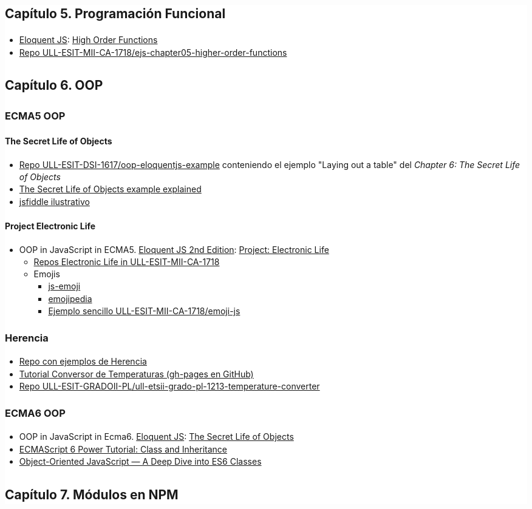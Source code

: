 
## Capítulo 5. Programación Funcional

- [Eloquent JS](http://eloquentjavascript.net/index.html): [High Order Functions](http://eloquentjavascript.net/05_higher_order.html)
- [Repo ULL-ESIT-MII-CA-1718/ejs-chapter05-higher-order-functions](https://github.com/ULL-ESIT-MII-CA-1718/ejs-chapter05-higher-order-functions)

## Capítulo 6. OOP

### ECMA5 OOP

#### The Secret Life of Objects

* [Repo ULL-ESIT-DSI-1617/oop-eloquentjs-example](https://github.com/ULL-ESIT-DSI-1617/oop-eloquentjs-example) conteniendo el ejemplo "Laying out a table" del *Chapter 6: The Secret Life of Objects*
* [The Secret Life of Objects example explained](https://github.com/fhdhsni/The-Secret-Life-of-Objects)
* [jsfiddle ilustrativo](http://jsfiddle.net/casiano/Mw9dW/)

#### Project Electronic Life

* OOP in JavaScript in ECMA5. [Eloquent JS 2nd Edition](http://eloquentjavascript.net/index.html): [Project: Electronic Life](http://eloquentjavascript.net/2nd_edition/07_elife.html)
    - [Repos Electronic Life in ULL-ESIT-MII-CA-1718](https://github.com/ULL-ESIT-MII-CA-1718?utf8=%E2%9C%93&q=electronic&type=&language=)
    - Emojis
        * [js-emoji](https://github.com/iamcal/js-emoji)
        * [emojipedia](https://emojipedia.org)
        * [Ejemplo sencillo ULL-ESIT-MII-CA-1718/emoji-js](https://github.com/ULL-ESIT-MII-CA-1718/emoji-js)

### Herencia

* [Repo con ejemplos de Herencia](https://github.com/SYTW/js-inheritance-examples)
* [Tutorial Conversor de Temperaturas (gh-pages en GitHub)](http://crguezl.github.io/pl-html/node9.html)
* [Repo ULL-ESIT-GRADOII-PL/ull-etsii-grado-pl-1213-temperature-converter](https://github.com/ULL-ESIT-GRADOII-PL/ull-etsii-grado-pl-1213-temperature-converter)

### ECMA6 OOP

* OOP in JavaScript in Ecma6. [Eloquent JS](http://eloquentjavascript.net/index.html): [The Secret Life of Objects](http://eloquentjavascript.net/06_object.html)
* [ECMAScript 6 Power Tutorial: Class and Inheritance](https://code.tutsplus.com/tutorials/ecmascript-6-power-tutorial-class-and-inheritance--cms-24117)
* [Object-Oriented JavaScript — A Deep Dive into ES6 Classes](https://www.sitepoint.com/object-oriented-javascript-deep-dive-es6-classes/)


## Capítulo 7. Módulos en NPM
